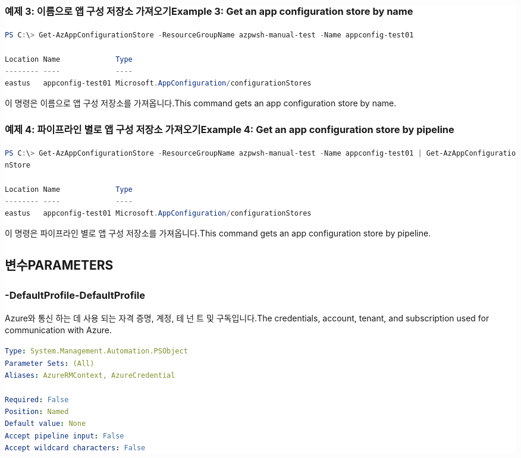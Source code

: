 ### <span data-ttu-id="4cb97-116">예제 3: 이름으로 앱 구성 저장소 가져오기</span><span class="sxs-lookup"><span data-stu-id="4cb97-116">Example 3: Get an app configuration store by name</span></span>
```powershell
PS C:\> Get-AzAppConfigurationStore -ResourceGroupName azpwsh-manual-test -Name appconfig-test01

Location Name             Type
-------- ----             ----
eastus   appconfig-test01 Microsoft.AppConfiguration/configurationStores
```

<span data-ttu-id="4cb97-117">이 명령은 이름으로 앱 구성 저장소를 가져옵니다.</span><span class="sxs-lookup"><span data-stu-id="4cb97-117">This command gets an app configuration store by name.</span></span>

### <span data-ttu-id="4cb97-118">예제 4: 파이프라인 별로 앱 구성 저장소 가져오기</span><span class="sxs-lookup"><span data-stu-id="4cb97-118">Example 4: Get an app configuration store by pipeline</span></span>
```powershell
PS C:\> Get-AzAppConfigurationStore -ResourceGroupName azpwsh-manual-test -Name appconfig-test01 | Get-AzAppConfigurationStore

Location Name             Type
-------- ----             ----
eastus   appconfig-test01 Microsoft.AppConfiguration/configurationStores
```

<span data-ttu-id="4cb97-119">이 명령은 파이프라인 별로 앱 구성 저장소를 가져옵니다.</span><span class="sxs-lookup"><span data-stu-id="4cb97-119">This command gets an app configuration store by pipeline.</span></span>

## <span data-ttu-id="4cb97-120">변수</span><span class="sxs-lookup"><span data-stu-id="4cb97-120">PARAMETERS</span></span>

### <span data-ttu-id="4cb97-121">-DefaultProfile</span><span class="sxs-lookup"><span data-stu-id="4cb97-121">-DefaultProfile</span></span>
<span data-ttu-id="4cb97-122">Azure와 통신 하는 데 사용 되는 자격 증명, 계정, 테 넌 트 및 구독입니다.</span><span class="sxs-lookup"><span data-stu-id="4cb97-122">The credentials, account, tenant, and subscription used for communication with Azure.</span></span>

```yaml
Type: System.Management.Automation.PSObject
Parameter Sets: (All)
Aliases: AzureRMContext, AzureCredential

Required: False
Position: Named
Default value: None
Accept pipeline input: False
Accept wildcard characters: False
```
